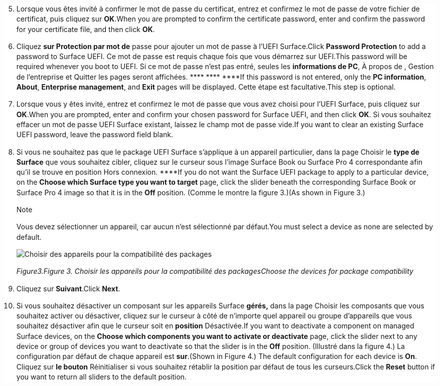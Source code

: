 5. <span data-ttu-id="ffe9e-135">Lorsque vous êtes invité à confirmer le mot de passe du certificat, entrez et confirmez le mot de passe de votre fichier de certificat, puis cliquez sur **OK**.</span><span class="sxs-lookup"><span data-stu-id="ffe9e-135">When you are prompted to confirm the certificate password, enter and confirm the password for your certificate file, and then click **OK**.</span></span>
6. <span data-ttu-id="ffe9e-136">Cliquez **sur Protection par mot de** passe pour ajouter un mot de passe à l’UEFI Surface.</span><span class="sxs-lookup"><span data-stu-id="ffe9e-136">Click **Password Protection** to add a password to Surface UEFI.</span></span> <span data-ttu-id="ffe9e-137">Ce mot de passe est requis chaque fois que vous démarrez sur UEFI.</span><span class="sxs-lookup"><span data-stu-id="ffe9e-137">This password will be required whenever you boot to UEFI.</span></span> <span data-ttu-id="ffe9e-138">Si ce mot de passe n’est pas entré, seules les **informations de PC**, À propos de , Gestion de l’entreprise et Quitter les pages seront affichées. \*\*\*\* \*\*\*\* \*\*\*\*</span><span class="sxs-lookup"><span data-stu-id="ffe9e-138">If this password is not entered, only the **PC information**, **About**, **Enterprise management**, and **Exit** pages will be displayed.</span></span> <span data-ttu-id="ffe9e-139">Cette étape est facultative.</span><span class="sxs-lookup"><span data-stu-id="ffe9e-139">This step is optional.</span></span>
7. <span data-ttu-id="ffe9e-140">Lorsque vous y êtes invité, entrez et confirmez le mot de passe que vous avez choisi pour l’UEFI Surface, puis cliquez sur **OK**.</span><span class="sxs-lookup"><span data-stu-id="ffe9e-140">When you are prompted, enter and confirm your chosen password for Surface UEFI, and then click **OK**.</span></span> <span data-ttu-id="ffe9e-141">Si vous souhaitez effacer un mot de passe UEFI Surface existant, laissez le champ mot de passe vide.</span><span class="sxs-lookup"><span data-stu-id="ffe9e-141">If you want to clear an existing Surface UEFI password, leave the password field blank.</span></span>
8. <span data-ttu-id="ffe9e-142">Si vous ne souhaitez pas que le package UEFI Surface s’applique à un appareil particulier, dans la page Choisir le **type de Surface** que vous souhaitez cibler, cliquez sur le curseur sous l’image Surface Book ou Surface Pro 4 correspondante afin qu’il se trouve en position Hors connexion. \*\*\*\*</span><span class="sxs-lookup"><span data-stu-id="ffe9e-142">If you do not want the Surface UEFI package to apply to a particular device, on the **Choose which Surface type you want to target** page, click the slider beneath the corresponding Surface Book or Surface Pro 4 image so that it is in the **Off** position.</span></span> <span data-ttu-id="ffe9e-143">(Comme le montre la figure 3.)</span><span class="sxs-lookup"><span data-stu-id="ffe9e-143">(As shown in Figure 3.)</span></span>
   > [!NOTE] 
   > <span data-ttu-id="ffe9e-144">Vous devez sélectionner un appareil, car aucun n’est sélectionné par défaut.</span><span class="sxs-lookup"><span data-stu-id="ffe9e-144">You must select a device as none are selected by default.</span></span>

   ![Choisir des appareils pour la compatibilité des packages](images/surface-semm-enroll-fig3.jpg "Choose devices for package compatibility")

   *<span data-ttu-id="ffe9e-146">Figure3.</span><span class="sxs-lookup"><span data-stu-id="ffe9e-146">Figure 3.</span></span> <span data-ttu-id="ffe9e-147">Choisir les appareils pour la compatibilité des packages</span><span class="sxs-lookup"><span data-stu-id="ffe9e-147">Choose the devices for package compatibility</span></span>*

9. <span data-ttu-id="ffe9e-148">Cliquez sur **Suivant**.</span><span class="sxs-lookup"><span data-stu-id="ffe9e-148">Click **Next**.</span></span>
10. <span data-ttu-id="ffe9e-149">Si vous souhaitez désactiver un composant sur les appareils Surface **gérés,** dans la page Choisir les composants que vous souhaitez activer ou désactiver, cliquez sur le curseur à côté de n’importe quel appareil ou groupe d’appareils que vous souhaitez désactiver afin que le curseur soit en **position** Désactivée.</span><span class="sxs-lookup"><span data-stu-id="ffe9e-149">If you want to deactivate a component on managed Surface devices, on the **Choose which components you want to activate or deactivate** page, click the slider next to any device or group of devices you want to deactivate so that the slider is in the **Off** position.</span></span> <span data-ttu-id="ffe9e-150">(Illustré dans la figure 4.) La configuration par défaut de chaque appareil est **sur**.</span><span class="sxs-lookup"><span data-stu-id="ffe9e-150">(Shown in Figure 4.) The default configuration for each device is **On**.</span></span> <span data-ttu-id="ffe9e-151">Cliquez sur **le bouton** Réinitialiser si vous souhaitez rétablir la position par défaut de tous les curseurs.</span><span class="sxs-lookup"><span data-stu-id="ffe9e-151">Click the **Reset** button if you want to return all sliders to the default position.</span></span>
